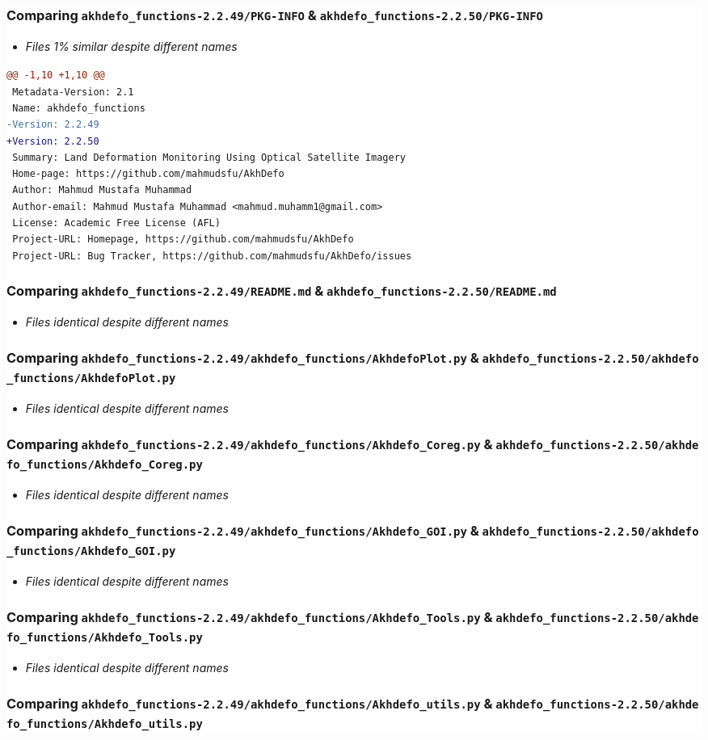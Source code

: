 ### Comparing `akhdefo_functions-2.2.49/PKG-INFO` & `akhdefo_functions-2.2.50/PKG-INFO`

 * *Files 1% similar despite different names*

```diff
@@ -1,10 +1,10 @@
 Metadata-Version: 2.1
 Name: akhdefo_functions
-Version: 2.2.49
+Version: 2.2.50
 Summary: Land Deformation Monitoring Using Optical Satellite Imagery
 Home-page: https://github.com/mahmudsfu/AkhDefo
 Author: Mahmud Mustafa Muhammad
 Author-email: Mahmud Mustafa Muhammad <mahmud.muhamm1@gmail.com>
 License: Academic Free License (AFL)
 Project-URL: Homepage, https://github.com/mahmudsfu/AkhDefo
 Project-URL: Bug Tracker, https://github.com/mahmudsfu/AkhDefo/issues
```

### Comparing `akhdefo_functions-2.2.49/README.md` & `akhdefo_functions-2.2.50/README.md`

 * *Files identical despite different names*

### Comparing `akhdefo_functions-2.2.49/akhdefo_functions/AkhdefoPlot.py` & `akhdefo_functions-2.2.50/akhdefo_functions/AkhdefoPlot.py`

 * *Files identical despite different names*

### Comparing `akhdefo_functions-2.2.49/akhdefo_functions/Akhdefo_Coreg.py` & `akhdefo_functions-2.2.50/akhdefo_functions/Akhdefo_Coreg.py`

 * *Files identical despite different names*

### Comparing `akhdefo_functions-2.2.49/akhdefo_functions/Akhdefo_GOI.py` & `akhdefo_functions-2.2.50/akhdefo_functions/Akhdefo_GOI.py`

 * *Files identical despite different names*

### Comparing `akhdefo_functions-2.2.49/akhdefo_functions/Akhdefo_Tools.py` & `akhdefo_functions-2.2.50/akhdefo_functions/Akhdefo_Tools.py`

 * *Files identical despite different names*

### Comparing `akhdefo_functions-2.2.49/akhdefo_functions/Akhdefo_utils.py` & `akhdefo_functions-2.2.50/akhdefo_functions/Akhdefo_utils.py`
